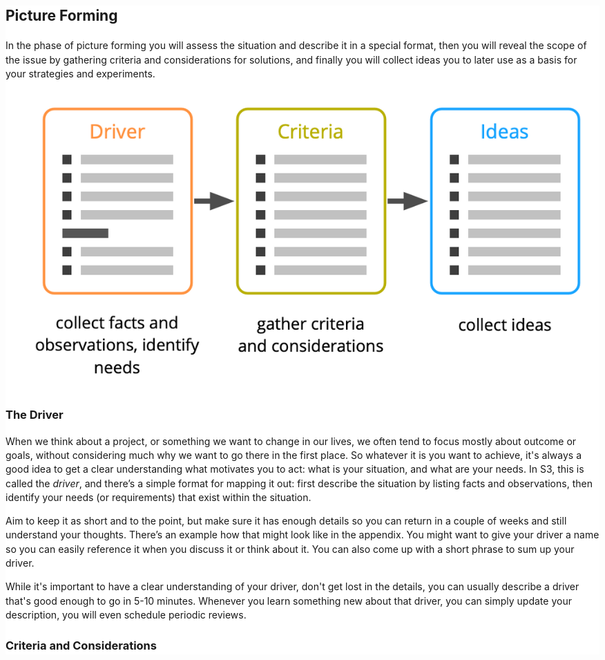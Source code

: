 
## Picture Forming ##

In the phase of picture forming you will assess the situation and describe it in a special format, then you will reveal the scope of the issue by gathering criteria and considerations for solutions, and finally you will collect ideas you to later use as a basis for your strategies and experiments.

![Picture Forming Overview](img/illustrations/picture-forming.png)


### The Driver ###

When we think about a project, or something we want to change in our lives, we often tend to focus mostly about outcome or goals, without considering much why we want to go there in the first place. 
So whatever it is you want to achieve, it's always a good idea to get a clear understanding what motivates you to act: what is your situation, and what are your needs. In S3, this is called the *driver*, and there’s a simple format for mapping it out: first describe the situation by listing facts and observations, then identify your needs (or requirements) that exist within the situation. 

Aim to keep it as short and to the point, but make sure it has enough details so you can return in a couple of weeks and still understand your thoughts. There’s an example how that might look like in the appendix. You might want to give your driver a name so you can easily reference it when you discuss it or think about it. You can also come up with a short phrase to sum up your driver.

While it's important to have a clear understanding of your driver, don't get lost in the details, you can usually describe a driver that's good enough to go in 5-10 minutes. Whenever you learn something new about that driver, you can simply update your description, you will even schedule periodic reviews.


### Criteria and Considerations ###
